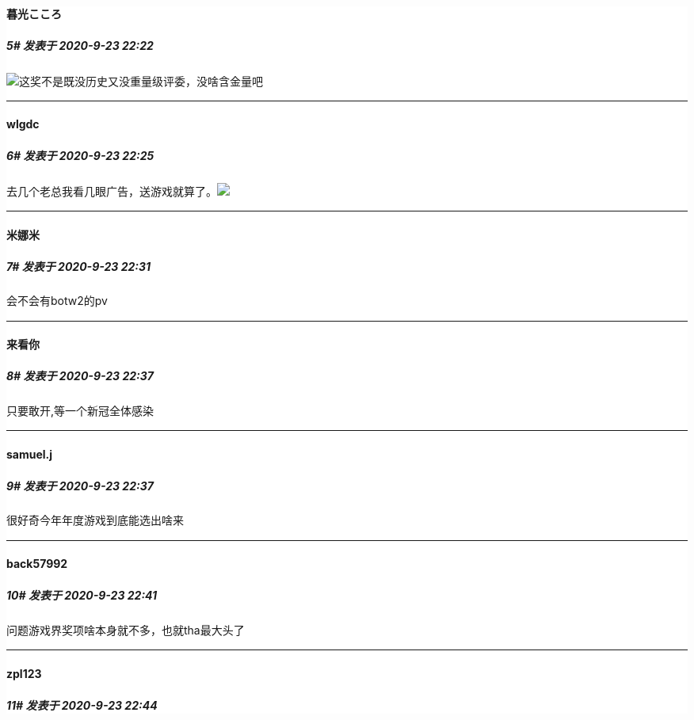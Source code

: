 ####  暮光こころ  
##### 5#       发表于 2020-9-23 22:22


<img src="https://static.saraba1st.com/image/smiley/face2017/213.gif" referrerpolicy="no-referrer">这奖不是既没历史又没重量级评委，没啥含金量吧


-----

####  wlgdc  
##### 6#       发表于 2020-9-23 22:25


去几个老总我看几眼广告，送游戏就算了。<img src="https://static.saraba1st.com/image/smiley/face2017/067.png" referrerpolicy="no-referrer">


-----

####  米娜米  
##### 7#       发表于 2020-9-23 22:31


会不会有botw2的pv


-----

####  来看你  
##### 8#       发表于 2020-9-23 22:37


只要敢开,等一个新冠全体感染


-----

####  samuel.j  
##### 9#       发表于 2020-9-23 22:37


很好奇今年年度游戏到底能选出啥来


-----

####  back57992  
##### 10#       发表于 2020-9-23 22:41


问题游戏界奖项啥本身就不多，也就tha最大头了


-----

####  zpl123  
##### 11#       发表于 2020-9-23 22:44

